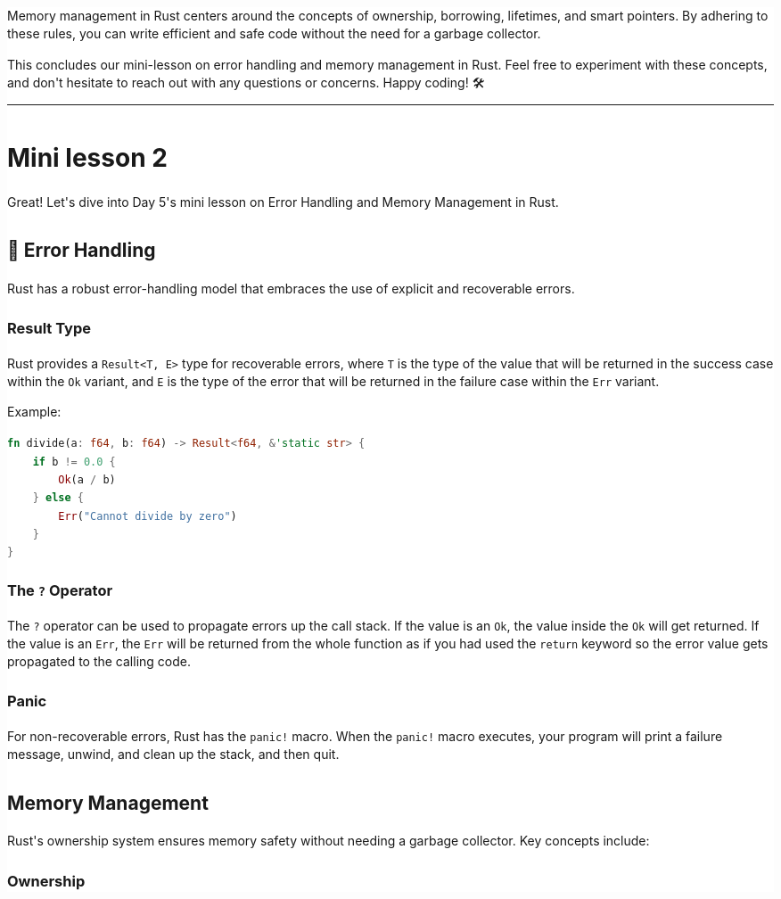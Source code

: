 Memory management in Rust centers around the concepts of ownership, borrowing, lifetimes, and smart pointers. By adhering to these rules, you can write efficient and safe code without the need for a garbage collector.

This concludes our mini-lesson on error handling and memory management in Rust. Feel free to experiment with these concepts, and don't hesitate to reach out with any questions or concerns. Happy coding! 🛠️

---
# Mini lesson 2

Great! Let's dive into Day 5's mini lesson on Error Handling and Memory Management in Rust. 

## 📖 Error Handling

Rust has a robust error-handling model that embraces the use of explicit and recoverable errors. 

### Result Type

Rust provides a `Result<T, E>` type for recoverable errors, where `T` is the type of the value that will be returned in the success case within the `Ok` variant, and `E` is the type of the error that will be returned in the failure case within the `Err` variant.

Example:

```rust
fn divide(a: f64, b: f64) -> Result<f64, &'static str> {
    if b != 0.0 {
        Ok(a / b)
    } else {
        Err("Cannot divide by zero")
    }
}
```

### The `?` Operator

The `?` operator can be used to propagate errors up the call stack. If the value is an `Ok`, the value inside the `Ok` will get returned. If the value is an `Err`, the `Err` will be returned from the whole function as if you had used the `return` keyword so the error value gets propagated to the calling code.

### Panic

For non-recoverable errors, Rust has the `panic!` macro. When the `panic!` macro executes, your program will print a failure message, unwind, and clean up the stack, and then quit. 

## Memory Management

Rust's ownership system ensures memory safety without needing a garbage collector. Key concepts include:

### Ownership
